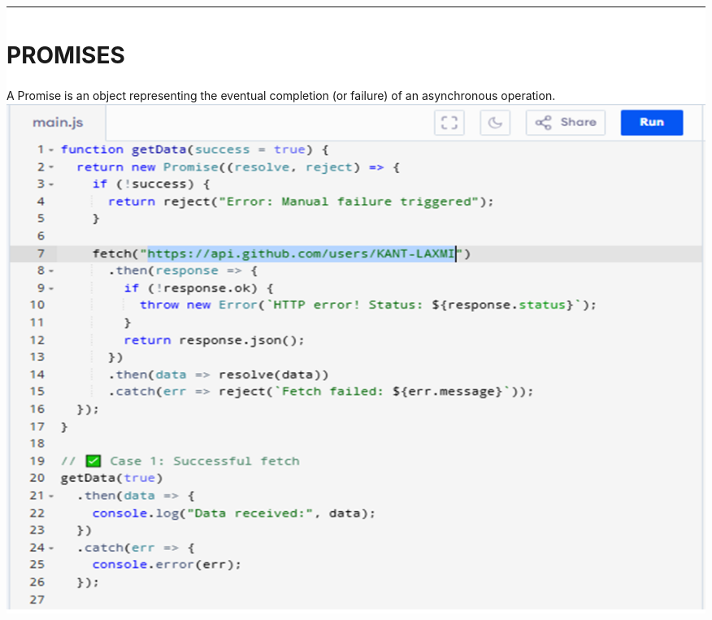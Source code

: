 
---

# PROMISES

A Promise is an object representing the eventual completion (or failure) of an asynchronous operation.
![Alt text](image-15.png)